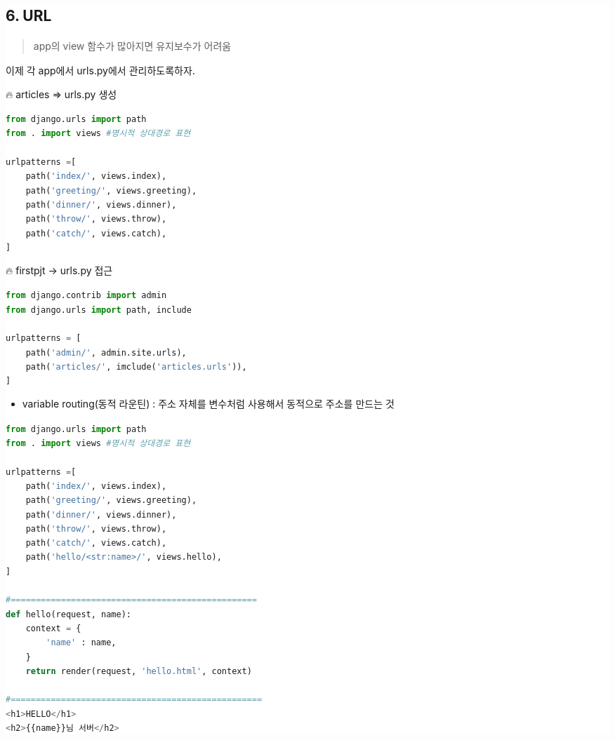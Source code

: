 

## 6. URL

> app의 view 함수가 많아지면 유지보수가 어려움

이제 각 app에서 urls.py에서 관리하도록하자.

🔥  articles => urls.py 생성

```python
from django.urls import path
from . import views #명시적 상대경로 표현

urlpatterns =[
    path('index/', views.index), 
    path('greeting/', views.greeting), 
    path('dinner/', views.dinner), 
    path('throw/', views.throw),
    path('catch/', views.catch),
]
```



🔥 firstpjt -> urls.py 접근

```python
from django.contrib import admin
from django.urls import path, include

urlpatterns = [
    path('admin/', admin.site.urls), 
    path('articles/', imclude('articles.urls')),
]
```



- variable routing(동적 라운틴) : 주소 자체를 변수처럼 사용해서 동적으로 주소를 만드는 것

```python
from django.urls import path
from . import views #명시적 상대경로 표현

urlpatterns =[
    path('index/', views.index), 
    path('greeting/', views.greeting), 
    path('dinner/', views.dinner), 
    path('throw/', views.throw),
    path('catch/', views.catch),
    path('hello/<str:name>/', views.hello),
]

#=================================================
def hello(request, name):
    context = {
        'name' : name,
    }
    return render(request, 'hello.html', context)

#==================================================
<h1>HELLO</h1>
<h2>{{name}}님 서버</h2>
```

